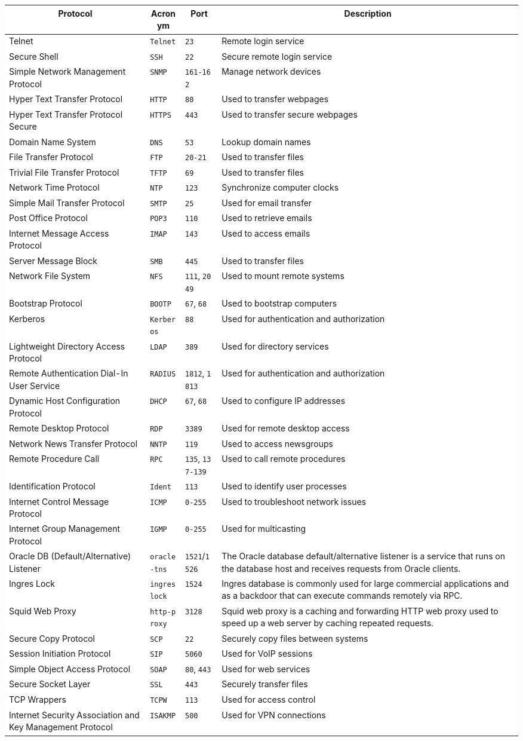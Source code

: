 | **Protocol**                                              | **Acronym**  | **Port**         | **Description**                                              |
| --------------------------------------------------------- | ------------ | ---------------- | ------------------------------------------------------------ |
| Telnet                                                    | `Telnet`     | `23`             | Remote login service                                         |
| Secure Shell                                              | `SSH`        | `22`             | Secure remote login service                                  |
| Simple Network Management Protocol                        | `SNMP`       | `161-162`        | Manage network devices                                       |
| Hyper Text Transfer Protocol                              | `HTTP`       | `80`             | Used to transfer webpages                                    |
| Hyper Text Transfer Protocol Secure                       | `HTTPS`      | `443`            | Used to transfer secure webpages                             |
| Domain Name System                                        | `DNS`        | `53`             | Lookup domain names                                          |
| File Transfer Protocol                                    | `FTP`        | `20-21`          | Used to transfer files                                       |
| Trivial File Transfer Protocol                            | `TFTP`       | `69`             | Used to transfer files                                       |
| Network Time Protocol                                     | `NTP`        | `123`            | Synchronize computer clocks                                  |
| Simple Mail Transfer Protocol                             | `SMTP`       | `25`             | Used for email transfer                                      |
| Post Office Protocol                                      | `POP3`       | `110`            | Used to retrieve emails                                      |
| Internet Message Access Protocol                          | `IMAP`       | `143`            | Used to access emails                                        |
| Server Message Block                                      | `SMB`        | `445`            | Used to transfer files                                       |
| Network File System                                       | `NFS`        | `111`, `2049`    | Used to mount remote systems                                 |
| Bootstrap Protocol                                        | `BOOTP`      | `67`, `68`       | Used to bootstrap computers                                  |
| Kerberos                                                  | `Kerberos`   | `88`             | Used for authentication and authorization                    |
| Lightweight Directory Access Protocol                     | `LDAP`       | `389`            | Used for directory services                                  |
| Remote Authentication Dial-In User Service                | `RADIUS`     | `1812`, `1813`   | Used for authentication and authorization                    |
| Dynamic Host Configuration Protocol                       | `DHCP`       | `67`, `68`       | Used to configure IP addresses                               |
| Remote Desktop Protocol                                   | `RDP`        | `3389`           | Used for remote desktop access                               |
| Network News Transfer Protocol                            | `NNTP`       | `119`            | Used to access newsgroups                                    |
| Remote Procedure Call                                     | `RPC`        | `135`, `137-139` | Used to call remote procedures                               |
| Identification Protocol                                   | `Ident`      | `113`            | Used to identify user processes                              |
| Internet Control Message Protocol                         | `ICMP`       | `0-255`          | Used to troubleshoot network issues                          |
| Internet Group Management Protocol                        | `IGMP`       | `0-255`          | Used for multicasting                                        |
| Oracle DB (Default/Alternative) Listener                  | `oracle-tns` | `1521`/`1526`    | The Oracle database default/alternative listener is a service that runs on the database host and receives requests from Oracle clients. |
| Ingres Lock                                               | `ingreslock` | `1524`           | Ingres database is commonly used for large commercial applications and as a backdoor that can execute commands remotely via RPC. |
| Squid Web Proxy                                           | `http-proxy` | `3128`           | Squid web proxy is a caching and forwarding HTTP web proxy used to speed up a web server by caching repeated requests. |
| Secure Copy Protocol                                      | `SCP`        | `22`             | Securely copy files between systems                          |
| Session Initiation Protocol                               | `SIP`        | `5060`           | Used for VoIP sessions                                       |
| Simple Object Access Protocol                             | `SOAP`       | `80`, `443`      | Used for web services                                        |
| Secure Socket Layer                                       | `SSL`        | `443`            | Securely transfer files                                      |
| TCP Wrappers                                              | `TCPW`       | `113`            | Used for access control                                      |
| Internet Security Association and Key Management Protocol | `ISAKMP`     | `500`            | Used for VPN connections                                     |